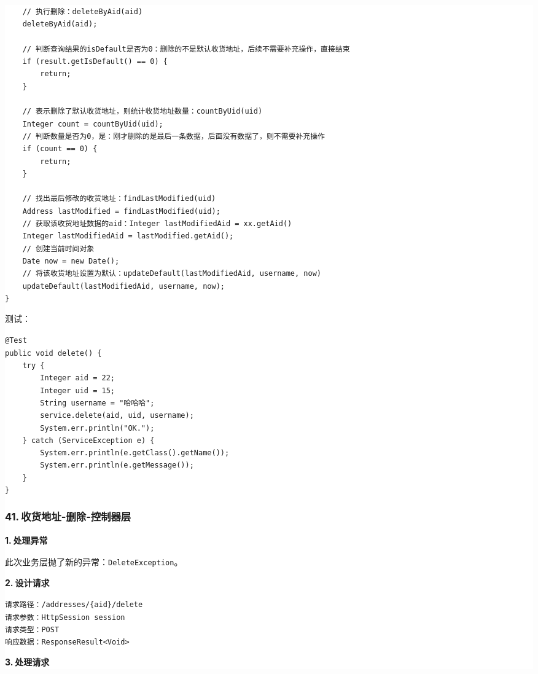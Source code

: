 		// 执行删除：deleteByAid(aid)
		deleteByAid(aid);

		// 判断查询结果的isDefault是否为0：删除的不是默认收货地址，后续不需要补充操作，直接结束
		if (result.getIsDefault() == 0) {
			return;
		}
		
		// 表示删除了默认收货地址，则统计收货地址数量：countByUid(uid)
		Integer count = countByUid(uid);
		// 判断数量是否为0，是：刚才删除的是最后一条数据，后面没有数据了，则不需要补充操作
		if (count == 0) {
			return;
		}
		
		// 找出最后修改的收货地址：findLastModified(uid)
		Address lastModified = findLastModified(uid);
		// 获取该收货地址数据的aid：Integer lastModifiedAid = xx.getAid()
		Integer lastModifiedAid = lastModified.getAid();
		// 创建当前时间对象
		Date now = new Date();
		// 将该收货地址设置为默认：updateDefault(lastModifiedAid, username, now)
		updateDefault(lastModifiedAid, username, now);
	}

测试：

	@Test
	public void delete() {
		try {
			Integer aid = 22;
			Integer uid = 15;
			String username = "哈哈哈";
			service.delete(aid, uid, username);
			System.err.println("OK.");
		} catch (ServiceException e) {
			System.err.println(e.getClass().getName());
			System.err.println(e.getMessage());
		}
	}

### 41. 收货地址-删除-控制器层

**1. 处理异常**

此次业务层抛了新的异常：`DeleteException`。

**2. 设计请求**

	请求路径：/addresses/{aid}/delete
	请求参数：HttpSession session
	请求类型：POST
	响应数据：ResponseResult<Void>

**3. 处理请求**
